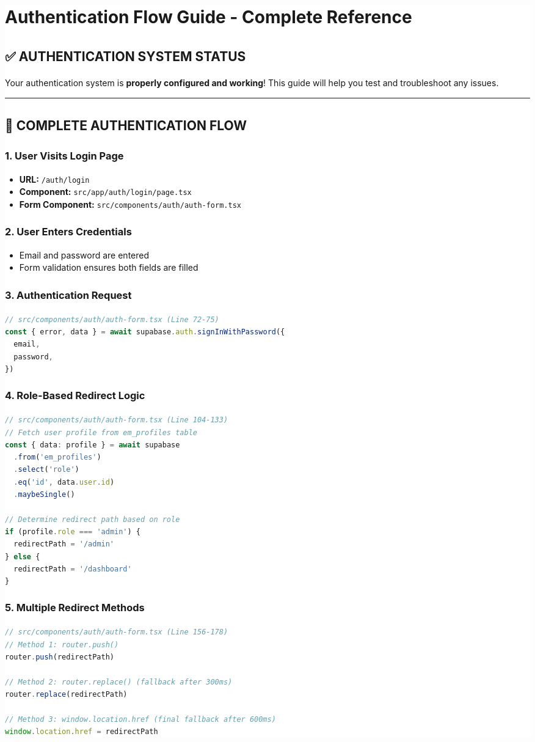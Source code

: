 # Authentication Flow Guide - Complete Reference

## ✅ **AUTHENTICATION SYSTEM STATUS**

Your authentication system is **properly configured and working**! This guide will help you test and troubleshoot any issues.

---

## 🔄 **COMPLETE AUTHENTICATION FLOW**

### **1. User Visits Login Page**
- **URL:** `/auth/login`
- **Component:** `src/app/auth/login/page.tsx`
- **Form Component:** `src/components/auth/auth-form.tsx`

### **2. User Enters Credentials**
- Email and password are entered
- Form validation ensures both fields are filled

### **3. Authentication Request**
```typescript
// src/components/auth/auth-form.tsx (Line 72-75)
const { error, data } = await supabase.auth.signInWithPassword({
  email,
  password,
})
```

### **4. Role-Based Redirect Logic**
```typescript
// src/components/auth/auth-form.tsx (Line 104-133)
// Fetch user profile from em_profiles table
const { data: profile } = await supabase
  .from('em_profiles')
  .select('role')
  .eq('id', data.user.id)
  .maybeSingle()

// Determine redirect path based on role
if (profile.role === 'admin') {
  redirectPath = '/admin'
} else {
  redirectPath = '/dashboard'
}
```

### **5. Multiple Redirect Methods**
```typescript
// src/components/auth/auth-form.tsx (Line 156-178)
// Method 1: router.push()
router.push(redirectPath)

// Method 2: router.replace() (fallback after 300ms)
router.replace(redirectPath)

// Method 3: window.location.href (final fallback after 600ms)
window.location.href = redirectPath
```
